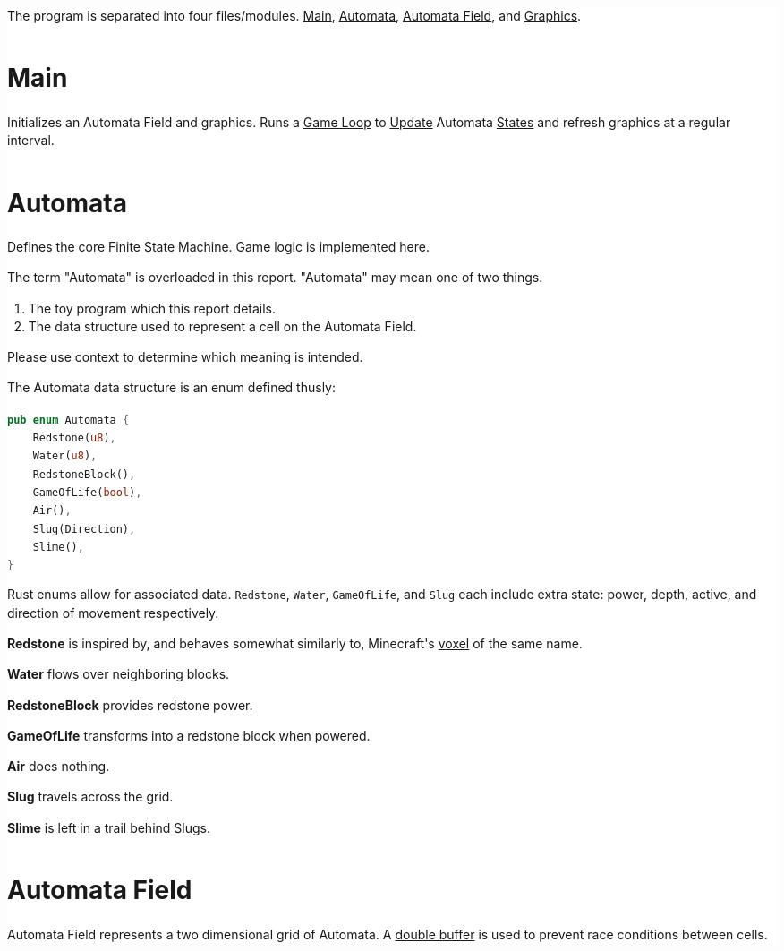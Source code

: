 The program is separated into four files/modules. [Main](#Main), [Automata](#Automata), [Automata Field](#Automata-Field), and [Graphics](#Graphics).

# Main

Initializes an Automata Field and graphics. Runs a [Game Loop](./Game-Loop.html) to [Update](./Update-Method.html) Automata [States](./State.html) and refresh graphics at a regular interval.

# Automata

Defines the core Finite State Machine. Game logic is implemented here.

The term "Automata" is overloaded in this report. "Automata" may mean one of two things.

1. The toy program which this report details.
2. The data structure used to represent a cell on the Automata Field.

Please use context to determine which meaning is intended.

The Automata data structure is an enum defined thusly:

```rust
pub enum Automata {
    Redstone(u8),
    Water(u8),
    RedstoneBlock(),
    GameOfLife(bool),
    Air(),
    Slug(Direction),
    Slime(),
}
```

Rust enums allow for associated data. `Redstone`, `Water`, `GameOfLife`, and `Slug` each include extra state: power, depth, active, and direction of movement respectively.

**Redstone** is inspired by, and behaves somewhat similarly to, Minecraft's [voxel](https://minecraft.gamepedia.com/g00/Redstone) of the same name.

**Water** flows over neighboring blocks.

**RedstoneBlock** provides redstone power.

**GameOfLife** transforms into a redstone block when powered.

**Air** does nothing.

**Slug** travels across the grid.

**Slime** is left in a trail behind Slugs.

# Automata Field

Automata Field represents a two dimensional grid of Automata. A [double buffer](./Double-Buffer.html) is used to prevent race conditions between cells.
